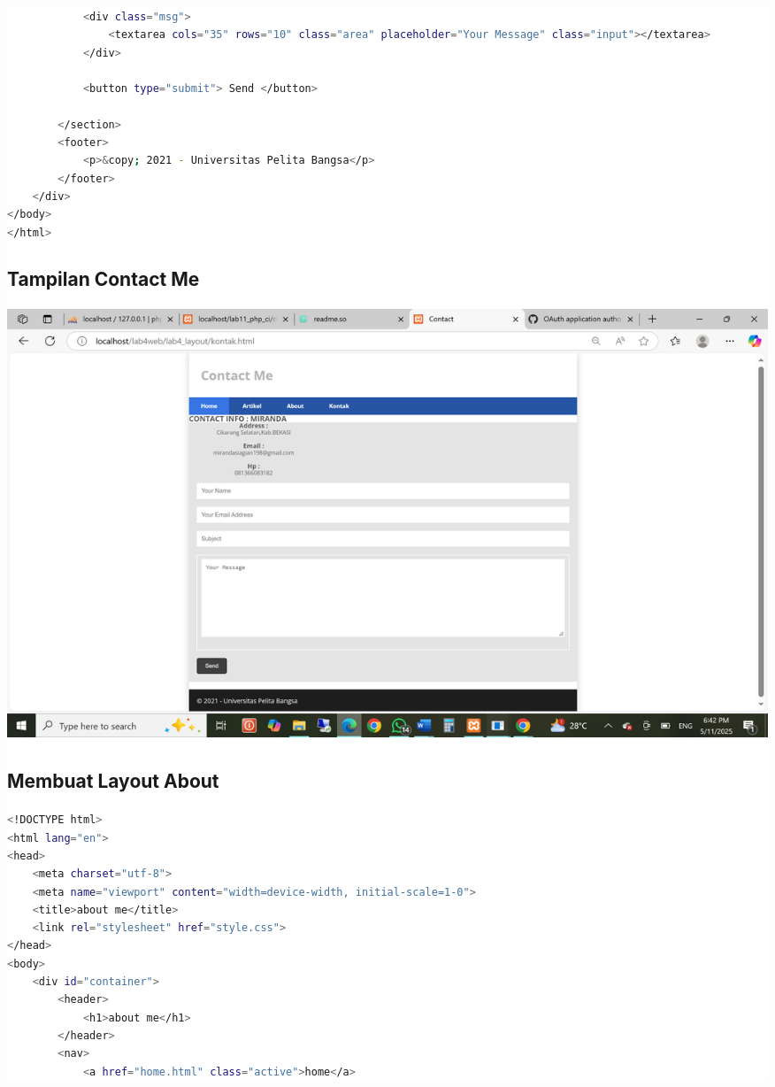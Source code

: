 ```bash
            <div class="msg">
                <textarea cols="35" rows="10" class="area" placeholder="Your Message" class="input"></textarea>
            </div>

            <button type="submit"> Send </button>

        </section>
        <footer>
            <p>&copy; 2021 - Universitas Pelita Bangsa</p>
        </footer>
    </div>
</body>
</html>
```

## Tampilan Contact Me

![App Screenshot](./image%20lab4web/Contactme.png)



## Membuat Layout About 
```bash
<!DOCTYPE html>
<html lang="en">
<head>
	<meta charset="utf-8">
	<meta name="viewport" content="width=device-width, initial-scale=1-0">
	<title>about me</title>
	<link rel="stylesheet" href="style.css">
</head>
<body>
	<div id="container">
		<header>
			<h1>about me</h1>
		</header>
		<nav>
			<a href="home.html" class="active">home</a>
```